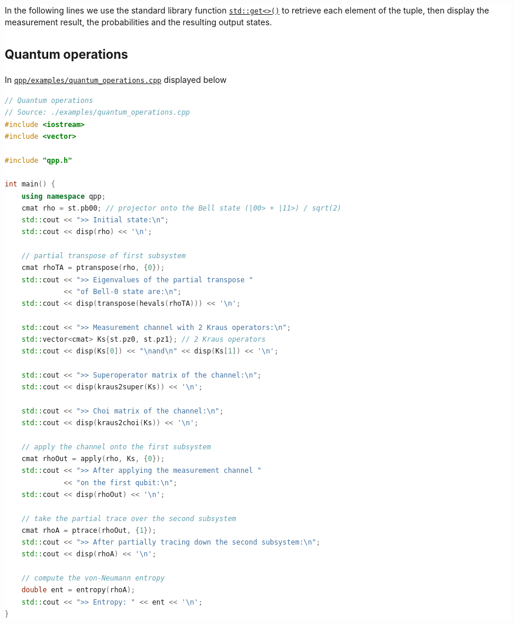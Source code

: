 In the following lines we use the standard library function 
[`std::get<>()`](http://en.cppreference.com/w/cpp/utility/tuple/get) 
to retrieve each element of the tuple, then display the measurement result, 
the probabilities and the resulting output states.

Quantum operations
------------------

In 
[`qpp/examples/quantum_operations.cpp`](https://github.com/vsoftco/qpp/blob/master/examples/quantum_operations.cpp) 
displayed below

```CPP
// Quantum operations
// Source: ./examples/quantum_operations.cpp
#include <iostream>
#include <vector>

#include "qpp.h"

int main() {
    using namespace qpp;
    cmat rho = st.pb00; // projector onto the Bell state (|00> + |11>) / sqrt(2)
    std::cout << ">> Initial state:\n";
    std::cout << disp(rho) << '\n';

    // partial transpose of first subsystem
    cmat rhoTA = ptranspose(rho, {0});
    std::cout << ">> Eigenvalues of the partial transpose "
              << "of Bell-0 state are:\n";
    std::cout << disp(transpose(hevals(rhoTA))) << '\n';

    std::cout << ">> Measurement channel with 2 Kraus operators:\n";
    std::vector<cmat> Ks{st.pz0, st.pz1}; // 2 Kraus operators
    std::cout << disp(Ks[0]) << "\nand\n" << disp(Ks[1]) << '\n';

    std::cout << ">> Superoperator matrix of the channel:\n";
    std::cout << disp(kraus2super(Ks)) << '\n';

    std::cout << ">> Choi matrix of the channel:\n";
    std::cout << disp(kraus2choi(Ks)) << '\n';

    // apply the channel onto the first subsystem
    cmat rhoOut = apply(rho, Ks, {0});
    std::cout << ">> After applying the measurement channel "
              << "on the first qubit:\n";
    std::cout << disp(rhoOut) << '\n';

    // take the partial trace over the second subsystem
    cmat rhoA = ptrace(rhoOut, {1});
    std::cout << ">> After partially tracing down the second subsystem:\n";
    std::cout << disp(rhoA) << '\n';

    // compute the von-Neumann entropy
    double ent = entropy(rhoA);
    std::cout << ">> Entropy: " << ent << '\n';
}
```

